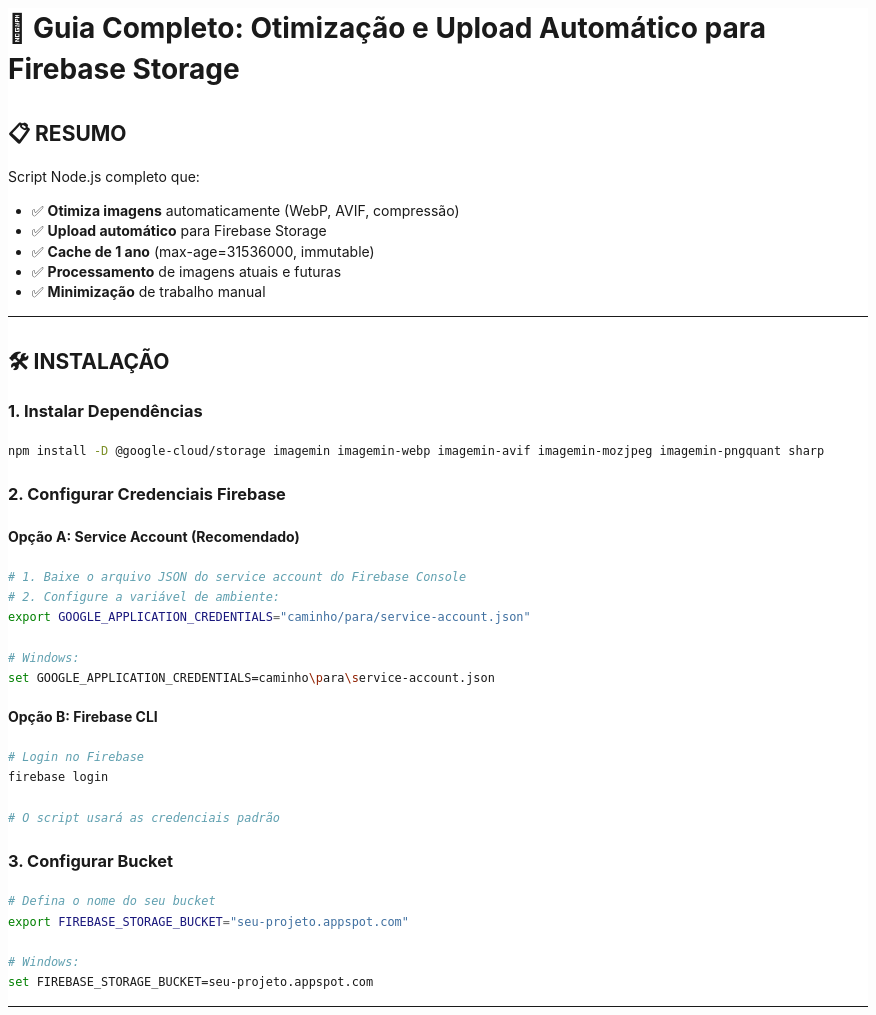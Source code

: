 # 🚀 Guia Completo: Otimização e Upload Automático para Firebase Storage

## 📋 **RESUMO**

Script Node.js completo que:
- ✅ **Otimiza imagens** automaticamente (WebP, AVIF, compressão)
- ✅ **Upload automático** para Firebase Storage
- ✅ **Cache de 1 ano** (max-age=31536000, immutable)
- ✅ **Processamento** de imagens atuais e futuras
- ✅ **Minimização** de trabalho manual

---

## 🛠️ **INSTALAÇÃO**

### **1. Instalar Dependências**
```bash
npm install -D @google-cloud/storage imagemin imagemin-webp imagemin-avif imagemin-mozjpeg imagemin-pngquant sharp
```

### **2. Configurar Credenciais Firebase**

#### **Opção A: Service Account (Recomendado)**
```bash
# 1. Baixe o arquivo JSON do service account do Firebase Console
# 2. Configure a variável de ambiente:
export GOOGLE_APPLICATION_CREDENTIALS="caminho/para/service-account.json"

# Windows:
set GOOGLE_APPLICATION_CREDENTIALS=caminho\para\service-account.json
```

#### **Opção B: Firebase CLI**
```bash
# Login no Firebase
firebase login

# O script usará as credenciais padrão
```

### **3. Configurar Bucket**
```bash
# Defina o nome do seu bucket
export FIREBASE_STORAGE_BUCKET="seu-projeto.appspot.com"

# Windows:
set FIREBASE_STORAGE_BUCKET=seu-projeto.appspot.com
```

---